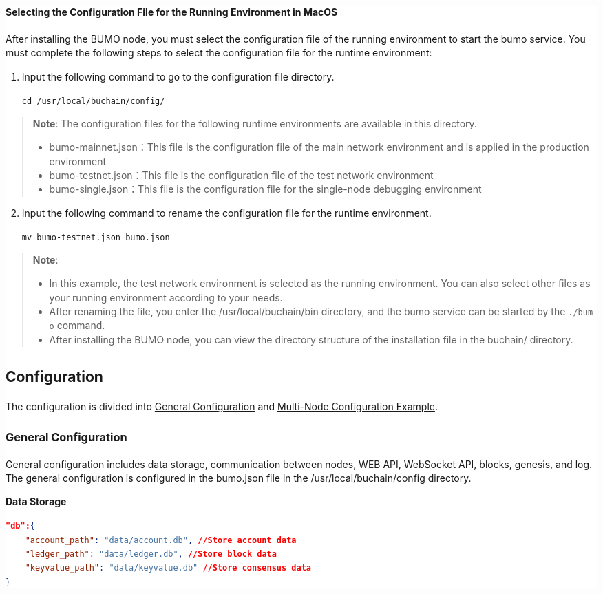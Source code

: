 #### Selecting the Configuration File for the Running Environment in MacOS

After installing the BUMO node, you must select the configuration file of the running environment to start the bumo service. You must complete the following steps to select the configuration file for the runtime environment:

1. Input the following command to go to the configuration file directory.

    ```shell  
    cd /usr/local/buchain/config/
    ```

  > **Note**: The configuration files for the following runtime environments are available in this directory.
  >   - bumo-mainnet.json：This file is the configuration file of the main network environment and is applied in the production environment
  >   - bumo-testnet.json：This file is the configuration file of the test network environment
  >   - bumo-single.json：This file is the configuration file for the single-node debugging environment

2. Input the following command to rename the configuration file for the runtime environment.

    ```shell
    mv bumo-testnet.json bumo.json
    ```
  > **Note**: 
  >    - In this example, the test network environment is selected as the running environment. You can also select other files as your running environment according to your needs.
  >    - After renaming the file, you enter the /usr/local/buchain/bin directory, and the bumo service can be started by the `./bumo` command.
  >    - After installing the BUMO node, you can view the directory structure of the installation file in the buchain/ directory.


## Configuration

The configuration is divided into [General Configuration](#general-configuration) and [Multi-Node Configuration Example](#multi-node-configuration-example).


### General Configuration

General configuration includes data storage, communication between nodes, WEB API, WebSocket API, blocks, genesis, and log. The general configuration is configured in the bumo.json file in the /usr/local/buchain/config directory.

**Data Storage**

```json 
"db":{
    "account_path": "data/account.db", //Store account data
    "ledger_path": "data/ledger.db", //Store block data
    "keyvalue_path": "data/keyvalue.db" //Store consensus data
}
```

